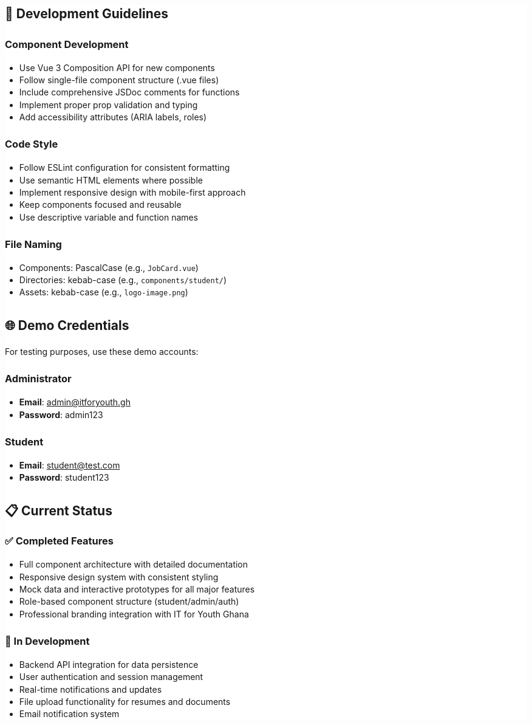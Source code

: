 ## 🔧 Development Guidelines

### Component Development
- Use Vue 3 Composition API for new components
- Follow single-file component structure (.vue files)
- Include comprehensive JSDoc comments for functions
- Implement proper prop validation and typing
- Add accessibility attributes (ARIA labels, roles)

### Code Style
- Follow ESLint configuration for consistent formatting
- Use semantic HTML elements where possible
- Implement responsive design with mobile-first approach
- Keep components focused and reusable
- Use descriptive variable and function names

### File Naming
- Components: PascalCase (e.g., `JobCard.vue`)
- Directories: kebab-case (e.g., `components/student/`)
- Assets: kebab-case (e.g., `logo-image.png`)

## 🌐 Demo Credentials

For testing purposes, use these demo accounts:

### Administrator
- **Email**: admin@itforyouth.gh
- **Password**: admin123

### Student
- **Email**: student@test.com
- **Password**: student123

## 📋 Current Status

### ✅ Completed Features
- Full component architecture with detailed documentation
- Responsive design system with consistent styling
- Mock data and interactive prototypes for all major features
- Role-based component structure (student/admin/auth)
- Professional branding integration with IT for Youth Ghana

### 🚧 In Development
- Backend API integration for data persistence
- User authentication and session management
- Real-time notifications and updates
- File upload functionality for resumes and documents
- Email notification system
